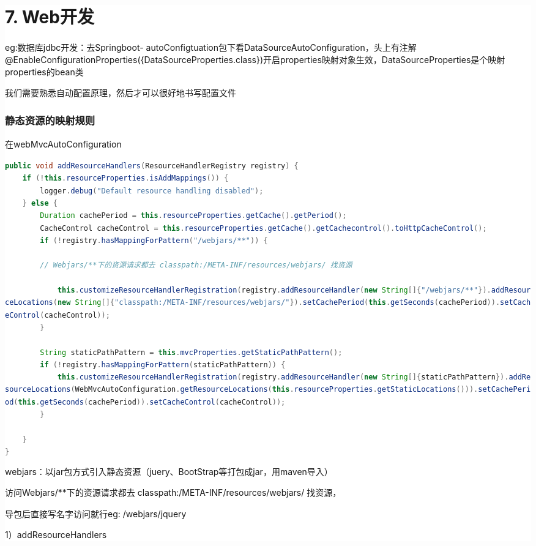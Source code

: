 





# 7. Web开发

eg:数据库jdbc开发：去Springboot- autoConfigtuation包下看DataSourceAutoConfiguration，头上有注解@EnableConfigurationProperties({DataSourceProperties.class})开启properties映射对象生效，DataSourceProperties是个映射properties的bean类



我们需要熟悉自动配置原理，然后才可以很好地书写配置文件



### 静态资源的映射规则

在webMvcAutoConfiguration

```java
public void addResourceHandlers(ResourceHandlerRegistry registry) {
    if (!this.resourceProperties.isAddMappings()) {
        logger.debug("Default resource handling disabled");
    } else {
        Duration cachePeriod = this.resourceProperties.getCache().getPeriod();
        CacheControl cacheControl = this.resourceProperties.getCache().getCachecontrol().toHttpCacheControl();
        if (!registry.hasMappingForPattern("/webjars/**")) {
        
        // Webjars/**下的资源请求都去 classpath:/META-INF/resources/webjars/ 找资源
        
            this.customizeResourceHandlerRegistration(registry.addResourceHandler(new String[]{"/webjars/**"}).addResourceLocations(new String[]{"classpath:/META-INF/resources/webjars/"}).setCachePeriod(this.getSeconds(cachePeriod)).setCacheControl(cacheControl));
        }

        String staticPathPattern = this.mvcProperties.getStaticPathPattern();
        if (!registry.hasMappingForPattern(staticPathPattern)) {
            this.customizeResourceHandlerRegistration(registry.addResourceHandler(new String[]{staticPathPattern}).addResourceLocations(WebMvcAutoConfiguration.getResourceLocations(this.resourceProperties.getStaticLocations())).setCachePeriod(this.getSeconds(cachePeriod)).setCacheControl(cacheControl));
        }

    }
}
```

webjars：以jar包方式引入静态资源（juery、BootStrap等打包成jar，用maven导入）

访问Webjars/**下的资源请求都去 classpath:/META-INF/resources/webjars/ 找资源，

导包后直接写名字访问就行eg: /webjars/jquery



1）addResourceHandlers
